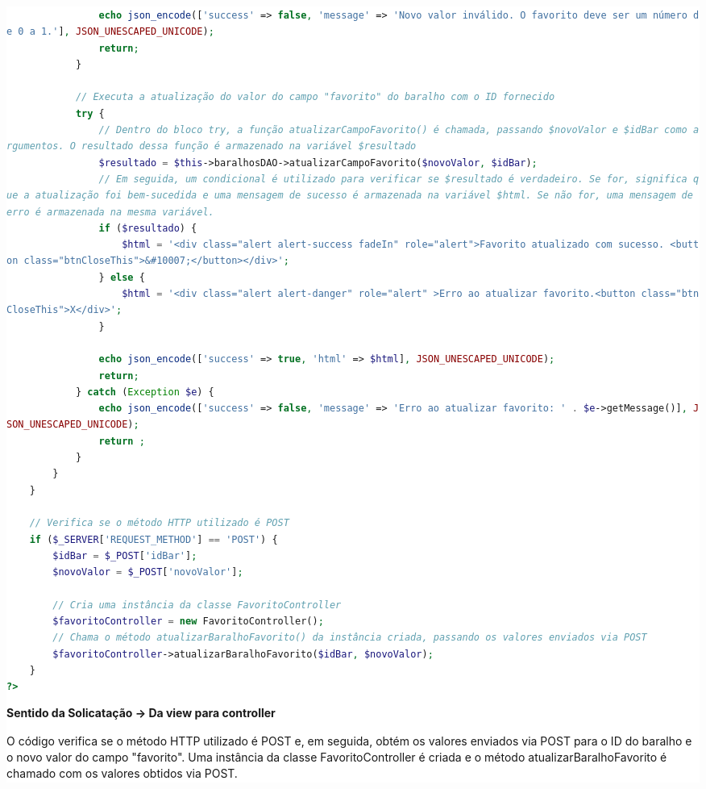 ```PHP
                echo json_encode(['success' => false, 'message' => 'Novo valor inválido. O favorito deve ser um número de 0 a 1.'], JSON_UNESCAPED_UNICODE);
                return;
            }
        
            // Executa a atualização do valor do campo "favorito" do baralho com o ID fornecido
            try {
                // Dentro do bloco try, a função atualizarCampoFavorito() é chamada, passando $novoValor e $idBar como argumentos. O resultado dessa função é armazenado na variável $resultado
                $resultado = $this->baralhosDAO->atualizarCampoFavorito($novoValor, $idBar);
                // Em seguida, um condicional é utilizado para verificar se $resultado é verdadeiro. Se for, significa que a atualização foi bem-sucedida e uma mensagem de sucesso é armazenada na variável $html. Se não for, uma mensagem de erro é armazenada na mesma variável.
                if ($resultado) {
                    $html = '<div class="alert alert-success fadeIn" role="alert">Favorito atualizado com sucesso. <button class="btnCloseThis">&#10007;</button></div>';
                } else {
                    $html = '<div class="alert alert-danger" role="alert" >Erro ao atualizar favorito.<button class="btnCloseThis">X</div>';
                }
                
                echo json_encode(['success' => true, 'html' => $html], JSON_UNESCAPED_UNICODE);
                return; 
            } catch (Exception $e) {
                echo json_encode(['success' => false, 'message' => 'Erro ao atualizar favorito: ' . $e->getMessage()], JSON_UNESCAPED_UNICODE);
                return ;
            }
        }
    }
    
    // Verifica se o método HTTP utilizado é POST
    if ($_SERVER['REQUEST_METHOD'] == 'POST') {
        $idBar = $_POST['idBar'];
        $novoValor = $_POST['novoValor'];
        
        // Cria uma instância da classe FavoritoController
        $favoritoController = new FavoritoController();
        // Chama o método atualizarBaralhoFavorito() da instância criada, passando os valores enviados via POST
        $favoritoController->atualizarBaralhoFavorito($idBar, $novoValor);
    }
?>
```

**Sentido da Solicatação → Da view para controller**

O código verifica se o método HTTP utilizado é POST e, em seguida, obtém os valores enviados via POST para o ID do baralho e o novo valor do campo "favorito". 
Uma instância da classe FavoritoController é criada e o método atualizarBaralhoFavorito é chamado com os valores obtidos via POST.
